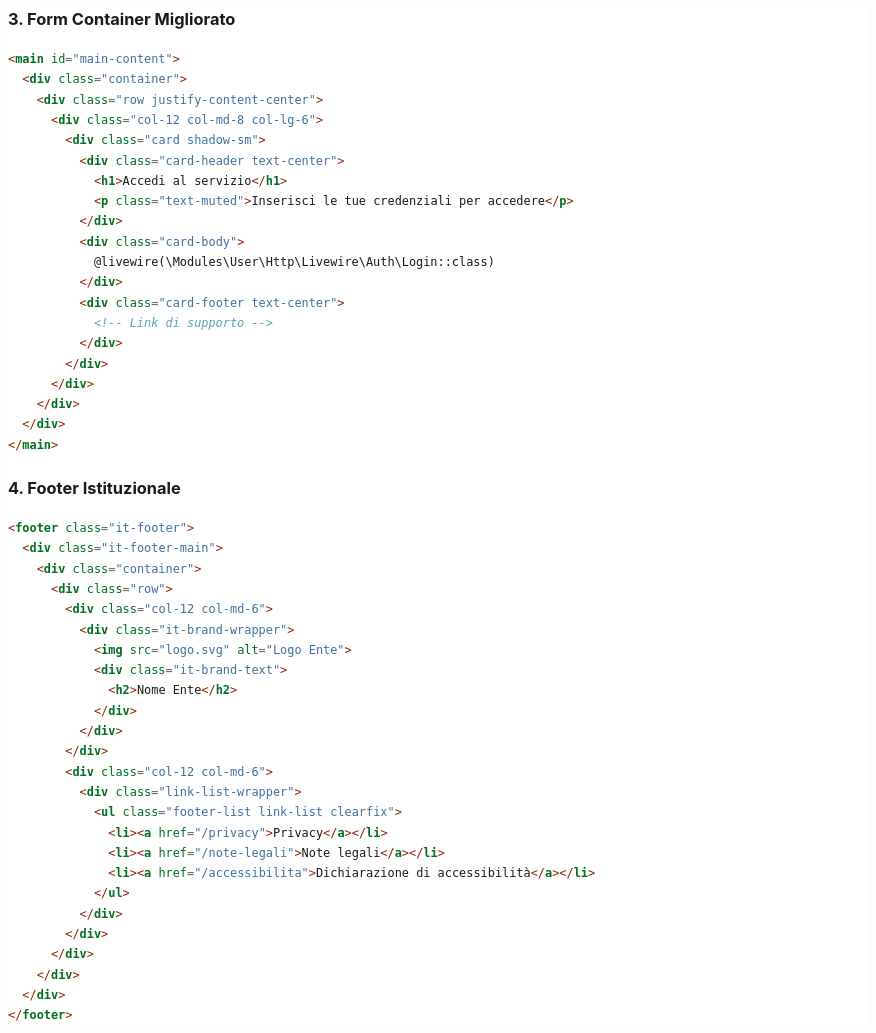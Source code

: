 ### 3. **Form Container Migliorato**
```html
<main id="main-content">
  <div class="container">
    <div class="row justify-content-center">
      <div class="col-12 col-md-8 col-lg-6">
        <div class="card shadow-sm">
          <div class="card-header text-center">
            <h1>Accedi al servizio</h1>
            <p class="text-muted">Inserisci le tue credenziali per accedere</p>
          </div>
          <div class="card-body">
            @livewire(\Modules\User\Http\Livewire\Auth\Login::class)
          </div>
          <div class="card-footer text-center">
            <!-- Link di supporto -->
          </div>
        </div>
      </div>
    </div>
  </div>
</main>
```

### 4. **Footer Istituzionale**
```html
<footer class="it-footer">
  <div class="it-footer-main">
    <div class="container">
      <div class="row">
        <div class="col-12 col-md-6">
          <div class="it-brand-wrapper">
            <img src="logo.svg" alt="Logo Ente">
            <div class="it-brand-text">
              <h2>Nome Ente</h2>
            </div>
          </div>
        </div>
        <div class="col-12 col-md-6">
          <div class="link-list-wrapper">
            <ul class="footer-list link-list clearfix">
              <li><a href="/privacy">Privacy</a></li>
              <li><a href="/note-legali">Note legali</a></li>
              <li><a href="/accessibilita">Dichiarazione di accessibilità</a></li>
            </ul>
          </div>
        </div>
      </div>
    </div>
  </div>
</footer>
```
